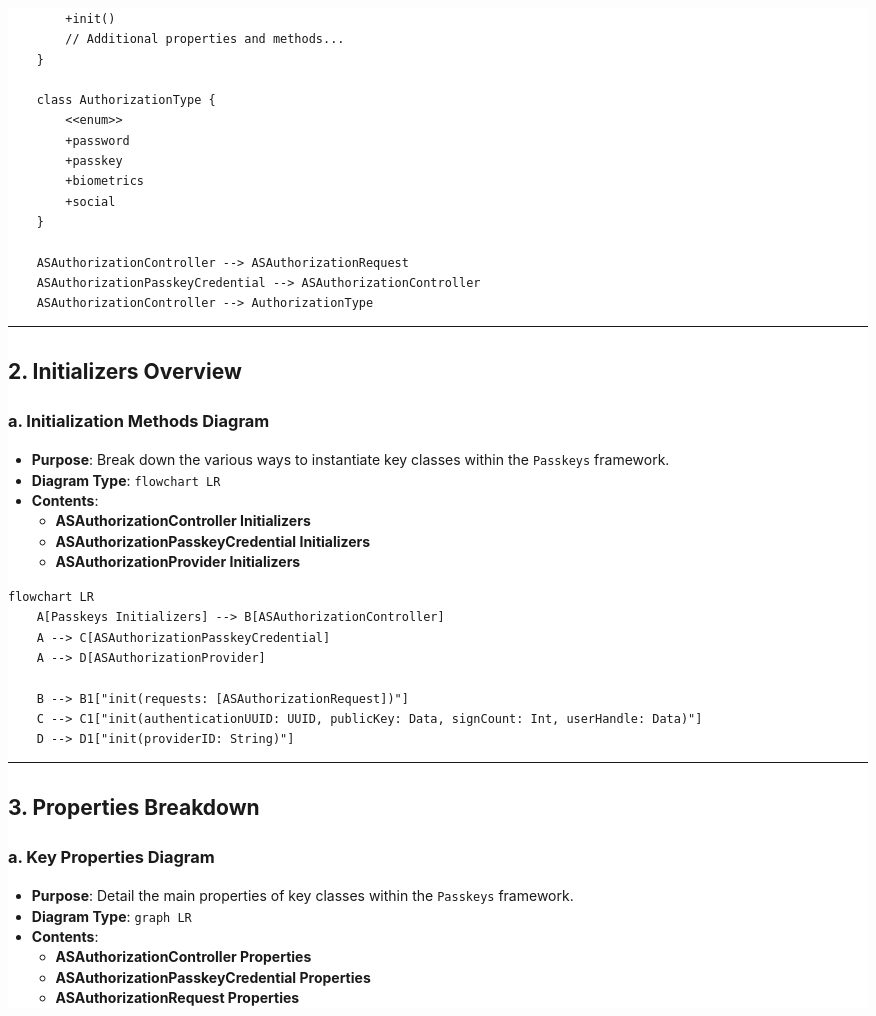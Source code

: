 ```mermaid
        +init()
        // Additional properties and methods...
    }

    class AuthorizationType {
        <<enum>>
        +password
        +passkey
        +biometrics
        +social
    }

    ASAuthorizationController --> ASAuthorizationRequest
    ASAuthorizationPasskeyCredential --> ASAuthorizationController
    ASAuthorizationController --> AuthorizationType
```

---

## **2. Initializers Overview**

### **a. Initialization Methods Diagram**
- **Purpose**: Break down the various ways to instantiate key classes within the `Passkeys` framework.
- **Diagram Type**: `flowchart LR`
- **Contents**:
  - **ASAuthorizationController Initializers**
  - **ASAuthorizationPasskeyCredential Initializers**
  - **ASAuthorizationProvider Initializers**

```mermaid
flowchart LR
    A[Passkeys Initializers] --> B[ASAuthorizationController]
    A --> C[ASAuthorizationPasskeyCredential]
    A --> D[ASAuthorizationProvider]

    B --> B1["init(requests: [ASAuthorizationRequest])"]
    C --> C1["init(authenticationUUID: UUID, publicKey: Data, signCount: Int, userHandle: Data)"]
    D --> D1["init(providerID: String)"]
```

---

## **3. Properties Breakdown**

### **a. Key Properties Diagram**
- **Purpose**: Detail the main properties of key classes within the `Passkeys` framework.
- **Diagram Type**: `graph LR`
- **Contents**:
  - **ASAuthorizationController Properties**
  - **ASAuthorizationPasskeyCredential Properties**
  - **ASAuthorizationRequest Properties**

